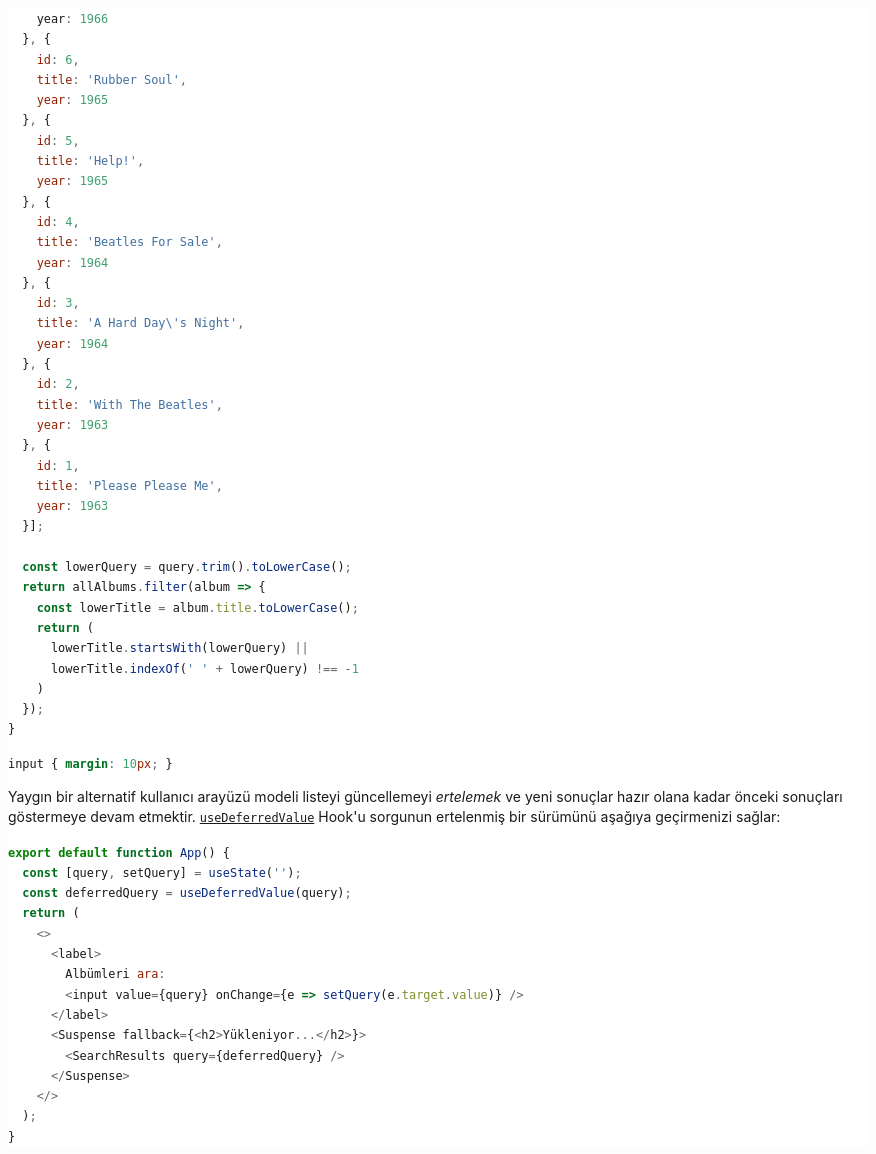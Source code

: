 ```js src/data.js hidden
    year: 1966
  }, {
    id: 6,
    title: 'Rubber Soul',
    year: 1965
  }, {
    id: 5,
    title: 'Help!',
    year: 1965
  }, {
    id: 4,
    title: 'Beatles For Sale',
    year: 1964
  }, {
    id: 3,
    title: 'A Hard Day\'s Night',
    year: 1964
  }, {
    id: 2,
    title: 'With The Beatles',
    year: 1963
  }, {
    id: 1,
    title: 'Please Please Me',
    year: 1963
  }];

  const lowerQuery = query.trim().toLowerCase();
  return allAlbums.filter(album => {
    const lowerTitle = album.title.toLowerCase();
    return (
      lowerTitle.startsWith(lowerQuery) ||
      lowerTitle.indexOf(' ' + lowerQuery) !== -1
    )
  });
}
```

```css
input { margin: 10px; }
```

</Sandpack>

Yaygın bir alternatif kullanıcı arayüzü modeli listeyi güncellemeyi *ertelemek* ve yeni sonuçlar hazır olana kadar önceki sonuçları göstermeye devam etmektir. [`useDeferredValue`](/reference/react/useDeferredValue) Hook'u sorgunun ertelenmiş bir sürümünü aşağıya geçirmenizi sağlar:

```js {3,11}
export default function App() {
  const [query, setQuery] = useState('');
  const deferredQuery = useDeferredValue(query);
  return (
    <>
      <label>
        Albümleri ara:
        <input value={query} onChange={e => setQuery(e.target.value)} />
      </label>
      <Suspense fallback={<h2>Yükleniyor...</h2>}>
        <SearchResults query={deferredQuery} />
      </Suspense>
    </>
  );
}
```
